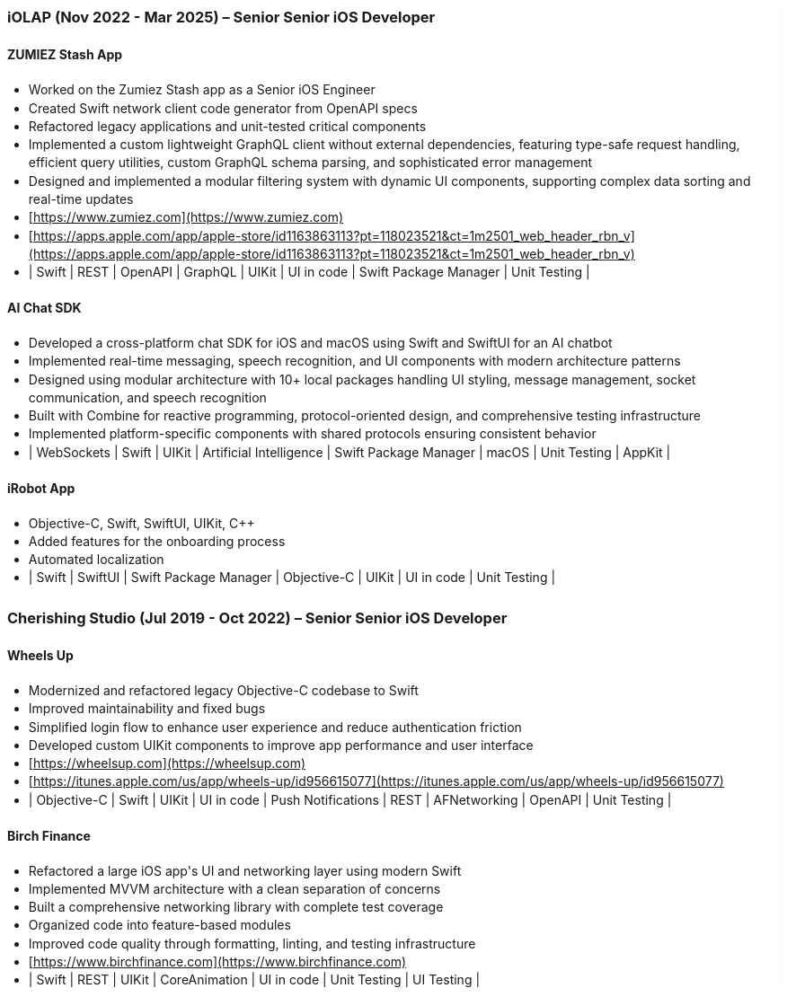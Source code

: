 
### iOLAP (Nov 2022 - Mar 2025) – Senior Senior iOS Developer

####  ZUMIEZ Stash App
- Worked on the Zumiez Stash app as a Senior iOS Engineer
- Created Swift network client code generator from OpenAPI specs
- Refactored legacy applications and unit-tested critical components
- Implemented a custom lightweight GraphQL client without external dependencies, featuring type-safe request handling, efficient query utilities, custom GraphQL schema parsing, and sophisticated error management
- Designed and implemented a modular filtering system with dynamic UI components, supporting complex data sorting and real-time updates
- [https://www.zumiez.com](https://www.zumiez.com)
- [https://apps.apple.com/app/apple-store/id1163863113?pt=118023521&ct=1m2501_web_header_rbn_v](https://apps.apple.com/app/apple-store/id1163863113?pt=118023521&ct=1m2501_web_header_rbn_v)
- | Swift | REST | OpenAPI | GraphQL | UIKit | UI in code | Swift Package Manager | Unit Testing |

#### AI Chat SDK
- Developed a cross-platform chat SDK for iOS and macOS using Swift and SwiftUI for an AI chatbot
- Implemented real-time messaging, speech recognition, and UI components with modern architecture patterns
- Designed using modular architecture with 10+ local packages handling UI styling, message management, socket communication, and speech recognition
- Built with Combine for reactive programming, protocol-oriented design, and comprehensive testing infrastructure
- Implemented platform-specific components with shared protocols ensuring consistent behavior
- | WebSockets | Swift | UIKit | Artificial Intelligence | Swift Package Manager | macOS | Unit Testing | AppKit |

#### iRobot App
- Objective-C, Swift, SwiftUI, UIKit, C++
- Added features for the onboarding process
- Automated localization
- | Swift | SwiftUI | Swift Package Manager | Objective-C | UIKit | UI in code | Unit Testing |


### Cherishing Studio (Jul 2019 - Oct 2022) – Senior Senior iOS Developer

#### Wheels Up
- Modernized and refactored legacy Objective-C codebase to Swift
- Improved maintainability and fixed bugs
- Simplified login flow to enhance user experience and reduce authentication friction
- Developed custom UIKit components to improve app performance and user interface
- [https://wheelsup.com](https://wheelsup.com)
- [https://itunes.apple.com/us/app/wheels-up/id956615077](https://itunes.apple.com/us/app/wheels-up/id956615077)
- | Objective-C | Swift | UIKit | UI in code | Push Notifications | REST | AFNetworking | OpenAPI | Unit Testing |

#### Birch Finance
- Refactored a large iOS app's UI and networking layer using modern Swift
- Implemented MVVM architecture with a clean separation of concerns
- Built a comprehensive networking library with complete test coverage
- Organized code into feature-based modules
- Improved code quality through formatting, linting, and testing infrastructure
- [https://www.birchfinance.com](https://www.birchfinance.com)
- | Swift | REST | UIKit | CoreAnimation | UI in code | Unit Testing | UI Testing |
